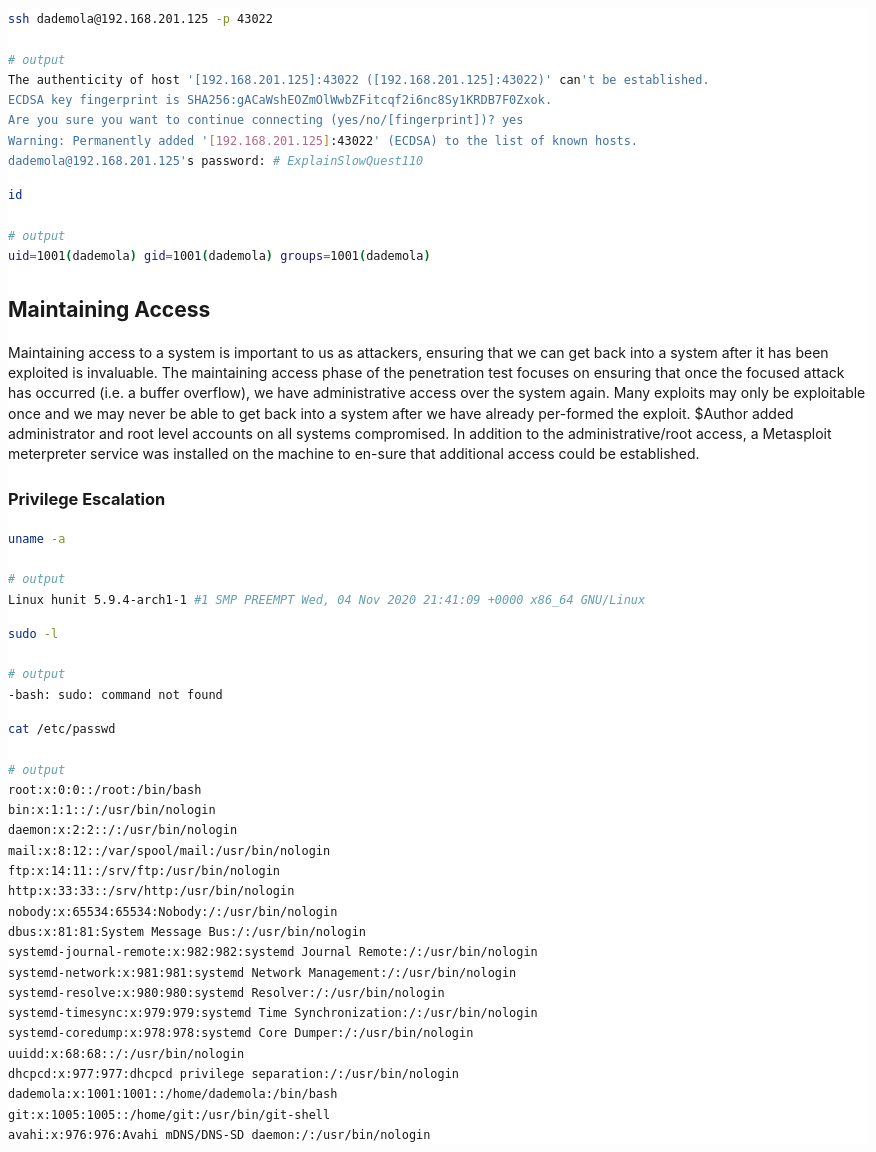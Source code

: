 ```bash
ssh dademola@192.168.201.125 -p 43022

# output
The authenticity of host '[192.168.201.125]:43022 ([192.168.201.125]:43022)' can't be established.
ECDSA key fingerprint is SHA256:gACaWshEOZmOlWwbZFitcqf2i6nc8Sy1KRDB7F0Zxok.
Are you sure you want to continue connecting (yes/no/[fingerprint])? yes
Warning: Permanently added '[192.168.201.125]:43022' (ECDSA) to the list of known hosts.
dademola@192.168.201.125's password: # ExplainSlowQuest110
```

```bash
id

# output
uid=1001(dademola) gid=1001(dademola) groups=1001(dademola)
```

## Maintaining Access
Maintaining access to a system is important to us as attackers, ensuring that we can get back into a system after it has been exploited is invaluable. The maintaining access phase of the penetration test focuses on ensuring that once the focused attack has occurred (i.e. a buffer overflow), we have administrative access over the system again. Many exploits may only be exploitable once and we may never be able to get back into a system after we have already per-formed the exploit. $Author added administrator and root level accounts on all systems compromised. In addition to the administrative/root access, a Metasploit meterpreter service was installed on the machine to en-sure that additional access could be established.

### Privilege Escalation

```bash
uname -a

# output
Linux hunit 5.9.4-arch1-1 #1 SMP PREEMPT Wed, 04 Nov 2020 21:41:09 +0000 x86_64 GNU/Linux
```

```bash
sudo -l

# output
-bash: sudo: command not found
```

```bash
cat /etc/passwd

# output
root:x:0:0::/root:/bin/bash
bin:x:1:1::/:/usr/bin/nologin
daemon:x:2:2::/:/usr/bin/nologin
mail:x:8:12::/var/spool/mail:/usr/bin/nologin
ftp:x:14:11::/srv/ftp:/usr/bin/nologin
http:x:33:33::/srv/http:/usr/bin/nologin
nobody:x:65534:65534:Nobody:/:/usr/bin/nologin
dbus:x:81:81:System Message Bus:/:/usr/bin/nologin
systemd-journal-remote:x:982:982:systemd Journal Remote:/:/usr/bin/nologin
systemd-network:x:981:981:systemd Network Management:/:/usr/bin/nologin
systemd-resolve:x:980:980:systemd Resolver:/:/usr/bin/nologin
systemd-timesync:x:979:979:systemd Time Synchronization:/:/usr/bin/nologin
systemd-coredump:x:978:978:systemd Core Dumper:/:/usr/bin/nologin
uuidd:x:68:68::/:/usr/bin/nologin
dhcpcd:x:977:977:dhcpcd privilege separation:/:/usr/bin/nologin
dademola:x:1001:1001::/home/dademola:/bin/bash
git:x:1005:1005::/home/git:/usr/bin/git-shell
avahi:x:976:976:Avahi mDNS/DNS-SD daemon:/:/usr/bin/nologin
```